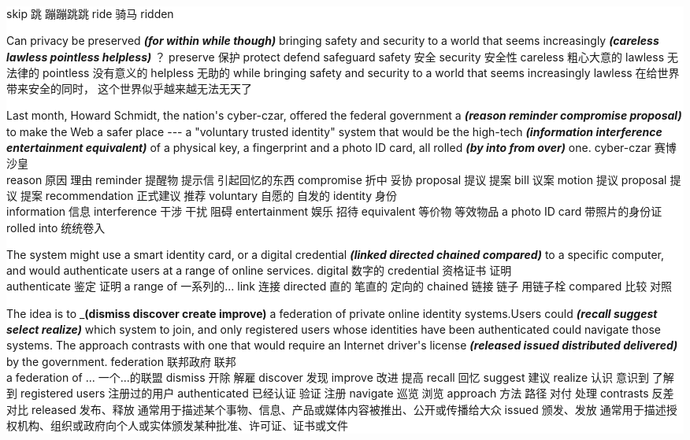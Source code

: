 skip  跳  蹦蹦跳跳
ride   骑马    ridden 

Can privacy be preserved  ___(for within while though)___ bringing safety and security to a world that seems increasingly  ___(careless lawless pointless helpless)___ ？
preserve  保护  protect  defend safeguard 
safety 安全
security  安全性
careless  粗心大意的
lawless 无法律的
pointless  没有意义的
helpless   无助的
while bringing safety and security to a world that seems increasingly lawless 在给世界带来安全的同时， 这个世界似乎越来越无法无天了


Last month, Howard Schmidt, the nation's cyber-czar, offered the federal government a ___(reason reminder compromise proposal)___ to make the Web a safer place --- a "voluntary trusted identity" system that would be the high-tech ___(information interference entertainment equivalent)___ of a physical key, a fingerprint and a photo ID card, all rolled ___(by into from over)___ one.
cyber-czar  赛博沙皇  
reason 原因 理由
reminder  提醒物 提示信 引起回忆的东西
compromise  折中 妥协
proposal  提议 提案  bill 议案  motion 提议  proposal 提议 提案  recommendation 正式建议  推荐
voluntary  自愿的  自发的
identity  身份  
information  信息
interference  干涉 干扰 阻碍
entertainment  娱乐 招待
equivalent 等价物  等效物品
a photo ID card  带照片的身份证
rolled into  统统卷入 


The system might use a smart identity card, or a digital credential ___(linked directed chained compared)___ to a specific computer, and would authenticate users at a range of online services.
digital   数字的
credential  资格证书  证明  
authenticate 鉴定  证明
a range of 一系列的...
link 连接
directed  直的  笔直的  定向的
chained  链接  链子  用链子栓
compared  比较  对照


The idea is to ___(dismiss discover create improve)__ a federation of private online identity systems.Users could ___(recall suggest select realize)___ which system to join, and only registered users whose identities have been authenticated could navigate those systems. The approach contrasts with one that would require an Internet driver's license  ___(released issued distributed delivered)___ by the government.
federation  联邦政府  联邦   
a federation of ... 一个...的联盟
dismiss  开除  解雇
discover 发现
improve  改进 提高 
recall 回忆 
suggest  建议
realize 认识  意识到 了解到
registered users 注册过的用户
authenticated 已经认证  验证  注册
navigate  巡览  浏览 
approach  方法  路径  对付  处理
contrasts   反差  对比 
released  发布、释放  通常用于描述某个事物、信息、产品或媒体内容被推出、公开或传播给大众
issued  颁发、发放 通常用于描述授权机构、组织或政府向个人或实体颁发某种批准、许可证、证书或文件